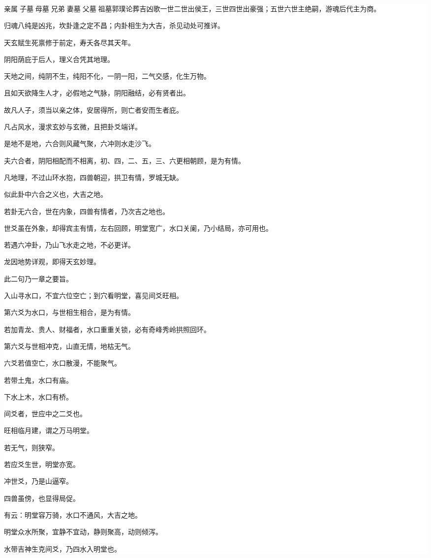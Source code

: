 亲属 子墓 母墓 兄弟 妻墓 父墓 祖墓郭璞论葬吉凶歌一世二世出侯王，三世四世出豪强；五世六世主绝嗣，游魂后代主为商。

归魂八纯是凶兆，坎卦逢之定不昌；内卦相生为大吉，杀见动处可推详。

天玄赋生死禀修于前定，寿夭各尽其天年。

阴阳荫庇于后人，理义合凭其地理。

天地之间，纯阴不生，纯阳不化，一阴一阳，二气交感，化生万物。

且如天欲降生人才，必假地之气脉，阴阳融结，必有贤者出。

故凡人子，须当以亲之体，安居得所，则亡者安而生者庇。

凡占风水，漫求玄妙与玄微，且把卦爻端详。

是地不是地，六合则风藏气聚，六冲则水走沙飞。

夫六合者，阴阳相配而不相离，初、四，二、五，三、六更相朝顾，是为有情。

凡地理，不过山环水抱，四兽朝迎，拱卫有情，罗城无缺。

似此卦中六合之义也，大吉之地。

若卦无六合，世在内象，四兽有情者，乃次吉之地也。

世爻虽在外象，却得宾主有情，左右回顾，明堂宽广，水口关阑，乃小结局，亦可用也。

若遇六冲卦，乃山飞水走之地，不必更详。

龙因地势详观，即得天玄妙理。

此二句乃一章之要旨。

入山寻水口，不宜六位空亡；到穴看明堂，喜见间爻旺相。

第六爻为水口，与世相生相合，是为有情。

若加青龙、贵人、财福者，水口重重关锁，必有奇峰秀岭拱照回环。

第六爻与世相冲克，山直无情，地枯无气。

六爻若值空亡，水口散漫，不能聚气。

若带土鬼，水口有庙。

下水上木，水口有桥。

间爻者，世应中之二爻也。

旺相临月建，谓之万马明堂。

若无气，则狭窄。

若应爻生世，明堂亦宽。

冲世爻，乃是山逼窄。

四兽虽傍，也显得局促。

有云：明堂容万骑，水口不通风，大吉之地。

明堂众水所聚，宜静不宜动，静则聚高，动则倾泻。

水带吉神生克间爻，乃四水入明堂也。
